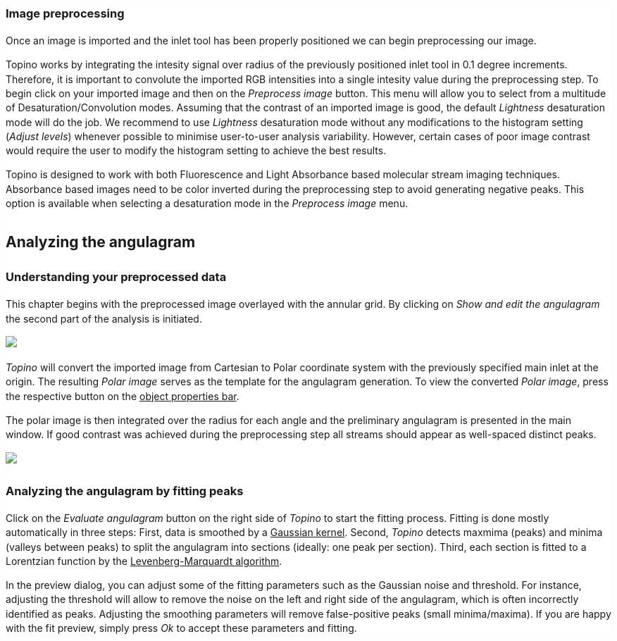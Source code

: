 
### Image preprocessing

Once an image is imported and the inlet tool has been properly positioned we can begin preprocessing our image. 

Topino works by integrating the intesity signal over radius of the previously positioned inlet tool in 0.1 degree increments. Therefore, it is important to convolute the imported RGB intensities into a single intesity value during the preprocessing step. To begin click on your imported image and then on the _Preprocess image_ button. This menu will allow you to select from a multitude of Desaturation/Convolution modes. Assuming that the contrast of an imported image is good, the default _Lightness_ desaturation mode will do the job. We recommend to use _Lightness_ desaturation mode without any modifications to the histogram setting (_Adjust levels_) whenever possible to minimise user-to-user analysis variability. However, certain cases of poor image contrast would require the user to modify the histogram setting to achieve the best results.

Topino is designed to work with both Fluorescence and Light Absorbance based molecular stream imaging techniques.  Absorbance based images need to be color inverted during the preprocessing step to avoid generating negative peaks. This option is available when selecting a desaturation mode in the _Preprocess image_ menu.   




## Analyzing the angulagram

### Understanding your preprocessed data

This chapter begins with the preprocessed image overlayed with the annular grid. By clicking on _Show and edit the angulagram_ the second part of the analysis is initiated. 

![](image6.png)

_Topino_ will convert the imported image from Cartesian to Polar coordinate system with the previously specified main inlet at the origin. The resulting _Polar image_ serves as the template for the angulagram generation. To view the converted _Polar image_, press the respective button on the [object properties bar](#angulagram-properties). 

The polar image is then integrated over the radius for each angle and the preliminary angulagram is presented in the main window. If good contrast was achieved during the preprocessing step all streams should appear as well-spaced distinct peaks.

![](image7.png)


### Analyzing the angulagram by fitting peaks 

Click on the _Evaluate angulagram_ button on the right side of _Topino_ to start the fitting process. Fitting is done mostly automatically in three steps: First, data is smoothed by a [Gaussian kernel](https://en.wikipedia.org/wiki/Kernel_smoother#Gaussian_kernel_smoother). Second, _Topino_ detects maxmima (peaks) and minima (valleys between peaks) to split the angulagram into sections (ideally: one peak per section). Third, each section is fitted to a Lorentzian function by the [Levenberg-Marquardt algorithm](https://en.wikipedia.org/wiki/Levenberg%E2%80%93Marquardt_algorithm).

In the preview dialog, you can adjust some of the fitting parameters such as the Gaussian noise and threshold. For instance, adjusting the threshold will allow to remove the noise on the left and right side of the angulagram, which is often incorrectly identified as peaks. Adjusting the smoothing parameters will remove false-positive peaks (small minima/maxima). If you are happy with the fit preview, simply press _Ok_ to accept these parameters and fitting.
